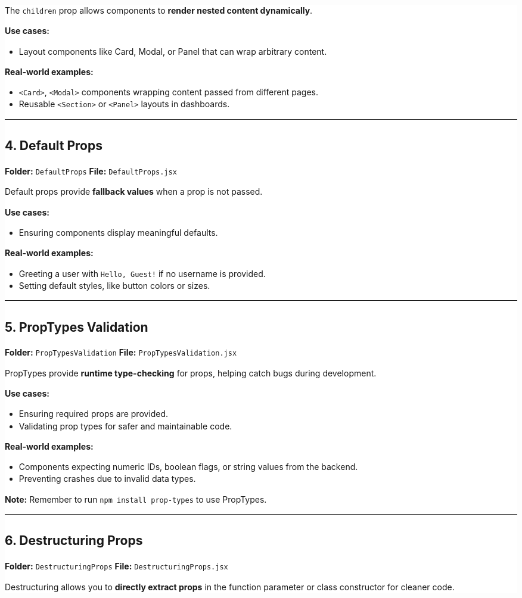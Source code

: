 The `children` prop allows components to **render nested content dynamically**.

**Use cases:**

* Layout components like Card, Modal, or Panel that can wrap arbitrary content.

**Real-world examples:**

* `<Card>`, `<Modal>` components wrapping content passed from different pages.
* Reusable `<Section>` or `<Panel>` layouts in dashboards.

---

## 4. Default Props

**Folder:** `DefaultProps`
**File:** `DefaultProps.jsx`

Default props provide **fallback values** when a prop is not passed.

**Use cases:**

* Ensuring components display meaningful defaults.

**Real-world examples:**

* Greeting a user with `Hello, Guest!` if no username is provided.
* Setting default styles, like button colors or sizes.

---

## 5. PropTypes Validation

**Folder:** `PropTypesValidation`
**File:** `PropTypesValidation.jsx`

PropTypes provide **runtime type-checking** for props, helping catch bugs during development.

**Use cases:**

* Ensuring required props are provided.
* Validating prop types for safer and maintainable code.

**Real-world examples:**

* Components expecting numeric IDs, boolean flags, or string values from the backend.
* Preventing crashes due to invalid data types.

**Note:** Remember to run `npm install prop-types` to use PropTypes.

---

## 6. Destructuring Props

**Folder:** `DestructuringProps`
**File:** `DestructuringProps.jsx`

Destructuring allows you to **directly extract props** in the function parameter or class constructor for cleaner code.
